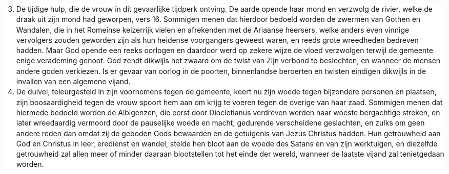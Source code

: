 3. De tijdige hulp, die de vrouw in dit gevaarlijke tijdperk ontving. De aarde opende haar mond en verzwolg de rivier, welke de draak uit zijn mond had geworpen, vers 16. Sommigen menen dat hierdoor bedoeld worden de zwermen van Gothen en Wandalen, die in het Romeinse keizerrijk vielen en afrekenden met de Ariaanse heersers, welke anders even vinnige vervolgers zouden geworden zijn als hun heidense voorgangers geweest waren, en reeds grote wreedheden bedreven hadden. Maar God opende een reeks oorlogen en daardoor werd op zekere wijze de vloed verzwolgen terwijl de gemeente enige verademing genoot. God zendt dikwijls het zwaard om de twist van Zijn verbond te beslechten, en wanneer de mensen andere goden verkiezen. Is er gevaar van oorlog in de poorten, binnenlandse beroerten en twisten eindigen dikwijls in de invallen van een algemene vijand. 
4. De duivel, teleurgesteld in zijn voornemens tegen de gemeente, keert nu zijn woede tegen bijzondere personen en plaatsen, zijn boosaardigheid tegen de vrouw spoort hem aan om krijg te voeren tegen de overige van haar zaad. Sommigen menen dat hiermede bedoeld worden de Albigenzen, die eerst door Diocletianus verdreven werden naar woeste bergachtige streken, en later wreedaardig vermoord door de pauselijke woede en macht, gedurende verscheidene geslachten, en zulks om geen andere reden dan omdat zij de geboden Gods bewaarden en de getuigenis van Jezus Christus hadden. Hun getrouwheid aan God en Christus in leer, eredienst en wandel, stelde hen bloot aan de woede des Satans en van zijn werktuigen, en diezelfde getrouwheid zal allen meer of minder daaraan blootstellen tot het einde der wereld, wanneer de laatste vijand zal tenietgedaan worden. 
